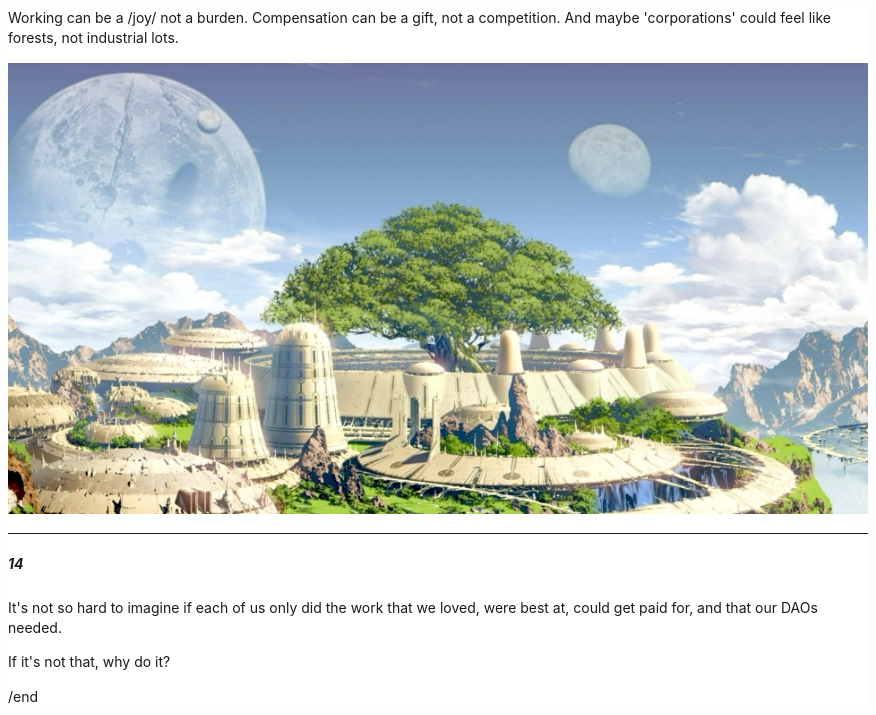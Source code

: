 Working can be a /joy/ not a burden. Compensation can be a gift, not a competition. And maybe 'corporations' could feel like forests, not industrial lots.

![3_1473312850865278988](3_1473312850865278988.jpg)

---

##### 14

It's not so hard to imagine if each of us only did the work that we loved, were best at, could get paid for, and that our DAOs needed.

If it's not that, why do it?

/end
